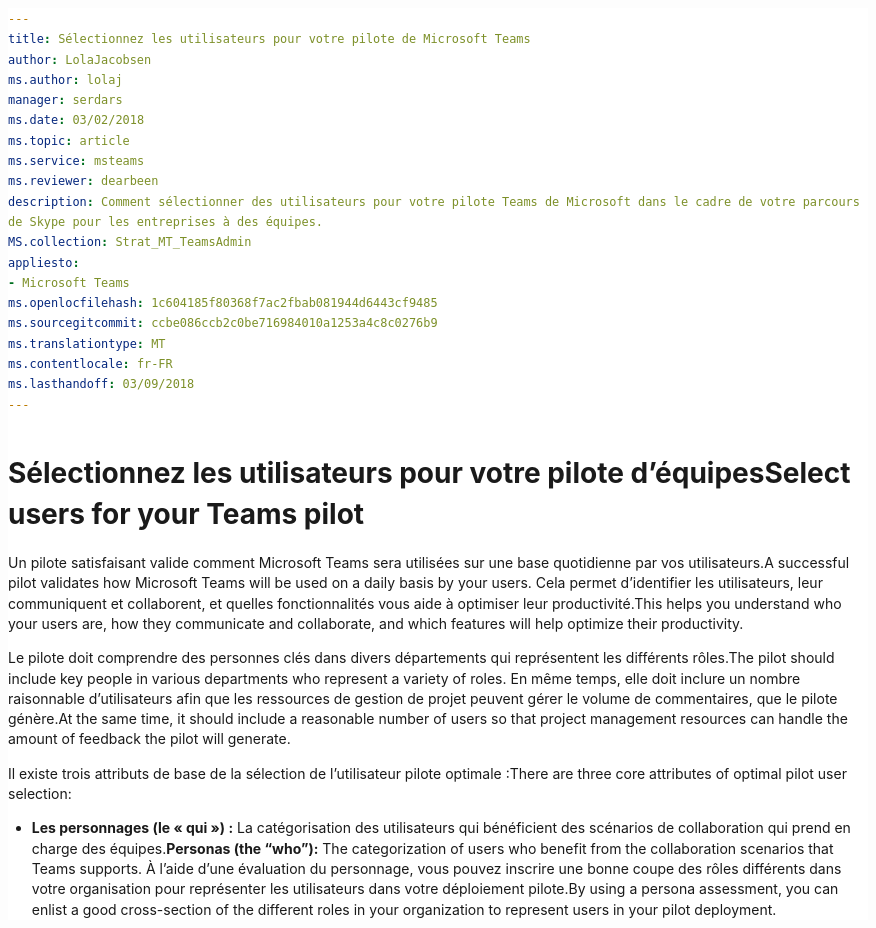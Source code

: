 ```yaml
---
title: Sélectionnez les utilisateurs pour votre pilote de Microsoft Teams
author: LolaJacobsen
ms.author: lolaj
manager: serdars
ms.date: 03/02/2018
ms.topic: article
ms.service: msteams
ms.reviewer: dearbeen
description: Comment sélectionner des utilisateurs pour votre pilote Teams de Microsoft dans le cadre de votre parcours de Skype pour les entreprises à des équipes.
MS.collection: Strat_MT_TeamsAdmin
appliesto:
- Microsoft Teams
ms.openlocfilehash: 1c604185f80368f7ac2fbab081944d6443cf9485
ms.sourcegitcommit: ccbe086ccb2c0be716984010a1253a4c8c0276b9
ms.translationtype: MT
ms.contentlocale: fr-FR
ms.lasthandoff: 03/09/2018
---
```

<a name="select-users-for-your-teams-pilot"></a><span data-ttu-id="6381e-103">Sélectionnez les utilisateurs pour votre pilote d’équipes</span><span class="sxs-lookup"><span data-stu-id="6381e-103">Select users for your Teams pilot</span></span> 
==================================

<span data-ttu-id="6381e-104">Un pilote satisfaisant valide comment Microsoft Teams sera utilisées sur une base quotidienne par vos utilisateurs.</span><span class="sxs-lookup"><span data-stu-id="6381e-104">A successful pilot validates how Microsoft Teams will be used on a daily basis by your users.</span></span> <span data-ttu-id="6381e-105">Cela permet d’identifier les utilisateurs, leur communiquent et collaborent, et quelles fonctionnalités vous aide à optimiser leur productivité.</span><span class="sxs-lookup"><span data-stu-id="6381e-105">This helps you understand who your users are, how they communicate and collaborate, and which features will help optimize their productivity.</span></span>

<span data-ttu-id="6381e-106">Le pilote doit comprendre des personnes clés dans divers départements qui représentent les différents rôles.</span><span class="sxs-lookup"><span data-stu-id="6381e-106">The pilot should include key people in various departments who represent a variety of roles.</span></span> <span data-ttu-id="6381e-107">En même temps, elle doit inclure un nombre raisonnable d’utilisateurs afin que les ressources de gestion de projet peuvent gérer le volume de commentaires, que le pilote génère.</span><span class="sxs-lookup"><span data-stu-id="6381e-107">At the same time, it should include a reasonable number of users so that project management resources can handle the amount of feedback the pilot will generate.</span></span>

<span data-ttu-id="6381e-108">Il existe trois attributs de base de la sélection de l’utilisateur pilote optimale :</span><span class="sxs-lookup"><span data-stu-id="6381e-108">There are three core attributes of optimal pilot user selection:</span></span>

-   <span data-ttu-id="6381e-109">**Les personnages (le « qui ») :** La catégorisation des utilisateurs qui bénéficient des scénarios de collaboration qui prend en charge des équipes.</span><span class="sxs-lookup"><span data-stu-id="6381e-109">**Personas (the “who”):** The categorization of users who benefit from the collaboration scenarios that Teams supports.</span></span> <span data-ttu-id="6381e-110">À l’aide d’une évaluation du personnage, vous pouvez inscrire une bonne coupe des rôles différents dans votre organisation pour représenter les utilisateurs dans votre déploiement pilote.</span><span class="sxs-lookup"><span data-stu-id="6381e-110">By using a persona assessment, you can enlist a good cross-section of the different roles in your organization to represent users in your pilot deployment.</span></span>
